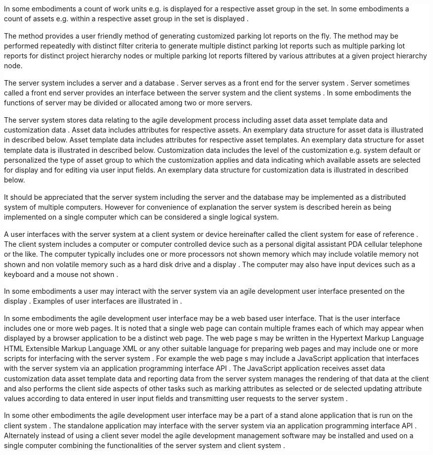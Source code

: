 In some embodiments a count of work units e.g. is displayed for a respective asset group in the set. In some embodiments a count of assets e.g. within a respective asset group in the set is displayed .

The method provides a user friendly method of generating customized parking lot reports on the fly. The method may be performed repeatedly with distinct filter criteria to generate multiple distinct parking lot reports such as multiple parking lot reports for distinct project hierarchy nodes or multiple parking lot reports filtered by various attributes at a given project hierarchy node.

The server system includes a server and a database . Server serves as a front end for the server system . Server sometimes called a front end server provides an interface between the server system and the client systems . In some embodiments the functions of server may be divided or allocated among two or more servers.

The server system stores data relating to the agile development process including asset data asset template data and customization data . Asset data includes attributes for respective assets. An exemplary data structure for asset data is illustrated in described below. Asset template data includes attributes for respective asset templates. An exemplary data structure for asset template data is illustrated in described below. Customization data includes the level of the customization e.g. system default or personalized the type of asset group to which the customization applies and data indicating which available assets are selected for display and for editing via user input fields. An exemplary data structure for customization data is illustrated in described below.

It should be appreciated that the server system including the server and the database may be implemented as a distributed system of multiple computers. However for convenience of explanation the server system is described herein as being implemented on a single computer which can be considered a single logical system.

A user interfaces with the server system at a client system or device hereinafter called the client system for ease of reference . The client system includes a computer or computer controlled device such as a personal digital assistant PDA cellular telephone or the like. The computer typically includes one or more processors not shown memory which may include volatile memory not shown and non volatile memory such as a hard disk drive and a display . The computer may also have input devices such as a keyboard and a mouse not shown .

In some embodiments a user may interact with the server system via an agile development user interface presented on the display . Examples of user interfaces are illustrated in .

In some embodiments the agile development user interface may be a web based user interface. That is the user interface includes one or more web pages. It is noted that a single web page can contain multiple frames each of which may appear when displayed by a browser application to be a distinct web page. The web page s may be written in the Hypertext Markup Language HTML Extensible Markup Language XML or any other suitable language for preparing web pages and may include one or more scripts for interfacing with the server system . For example the web page s may include a JavaScript application that interfaces with the server system via an application programming interface API . The JavaScript application receives asset data customization data asset template data and reporting data from the server system manages the rendering of that data at the client and also performs the client side aspects of other tasks such as marking attributes as selected or de selected updating attribute values according to data entered in user input fields and transmitting user requests to the server system .

In some other embodiments the agile development user interface may be a part of a stand alone application that is run on the client system . The standalone application may interface with the server system via an application programming interface API . Alternately instead of using a client sever model the agile development management software may be installed and used on a single computer combining the functionalities of the server system and client system .
